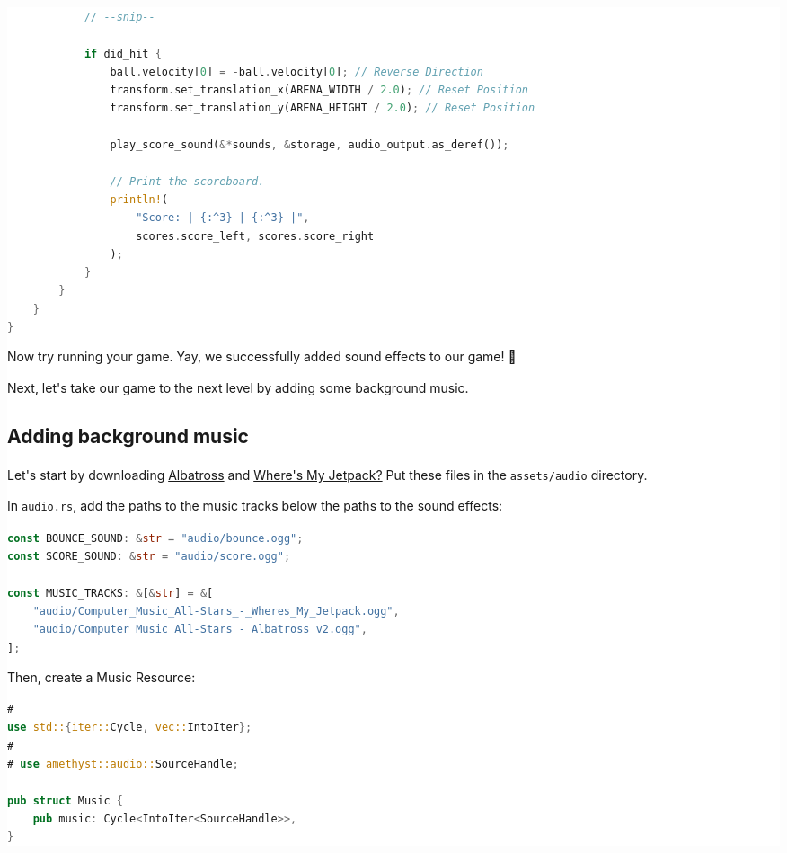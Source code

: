 ```rust
            // --snip--

            if did_hit {
                ball.velocity[0] = -ball.velocity[0]; // Reverse Direction
                transform.set_translation_x(ARENA_WIDTH / 2.0); // Reset Position
                transform.set_translation_y(ARENA_HEIGHT / 2.0); // Reset Position

                play_score_sound(&*sounds, &storage, audio_output.as_deref());

                // Print the scoreboard.
                println!(
                    "Score: | {:^3} | {:^3} |",
                    scores.score_left, scores.score_right
                );
            }
        }
    }
}
```

Now try running your game. Yay, we successfully added sound effects to our game! 🎉

Next, let's take our game to the next level by adding some background music.

## Adding background music

Let's start by downloading [Albatross] and [Where's My Jetpack?][wheres-my-jetpack] Put these files in the `assets/audio` directory.

In `audio.rs`, add the paths to the music tracks below the paths to the sound effects:

```rust ,edition2018,no_run,noplaypen
const BOUNCE_SOUND: &str = "audio/bounce.ogg";
const SCORE_SOUND: &str = "audio/score.ogg";

const MUSIC_TRACKS: &[&str] = &[
    "audio/Computer_Music_All-Stars_-_Wheres_My_Jetpack.ogg",
    "audio/Computer_Music_All-Stars_-_Albatross_v2.ogg",
];
```

Then, create a Music Resource:

```rust ,edition2018,no_run,noplaypen
#
use std::{iter::Cycle, vec::IntoIter};
#
# use amethyst::audio::SourceHandle;

pub struct Music {
    pub music: Cycle<IntoIter<SourceHandle>>,
}
```


[albatross]: ./audio/Computer_Music_All-Stars_-_Albatross_v2.ogg
[bounce]: ./audio/bounce.ogg
[score]: ./audio/score.ogg
[wheres-my-jetpack]: ./audio/Computer_Music_All-Stars_-_Wheres_My_Jetpack.ogg